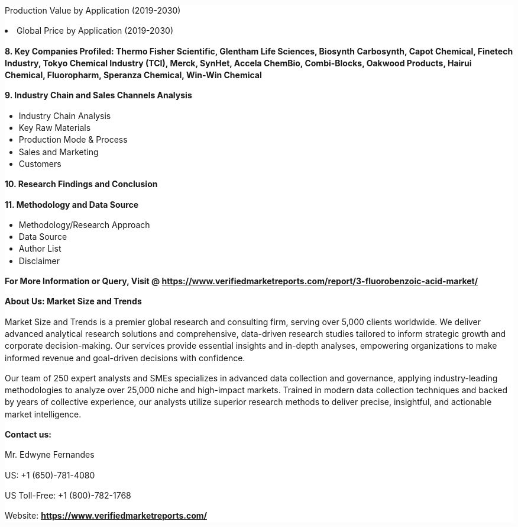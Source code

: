 Production Value by Application (2019-2030)</li><li>Global Price by Application (2019-2030)</li></ul><p><strong>8. Key Companies Profiled: Thermo Fisher Scientific, Glentham Life Sciences, Biosynth Carbosynth, Capot Chemical, Finetech Industry, Tokyo Chemical Industry (TCI), Merck, SynHet, Accela ChemBio, Combi-Blocks, Oakwood Products, Hairui Chemical, Fluoropharm, Speranza Chemical, Win-Win Chemical</strong></p><p><strong>9. Industry Chain and Sales Channels Analysis</strong></p><ul><li>Industry Chain Analysis</li><li>Key Raw Materials</li><li>Production Mode &amp; Process</li><li>Sales and Marketing</li><li>Customers</li></ul><p><strong>10. Research Findings and Conclusion</strong></p><p><strong>11. Methodology and Data Source</strong></p><ul><li>Methodology/Research Approach</li><li>Data Source</li><li>Author List</li><li>Disclaimer</li></ul></p><p><strong>For More Information or Query, Visit @ <a href="https://www.verifiedmarketreports.com/report/3-fluorobenzoic-acid-market/">https://www.verifiedmarketreports.com/report/3-fluorobenzoic-acid-market/</a></strong></p><p><strong>About Us: Market Size and Trends</strong></p><p>Market Size and Trends is a premier global research and consulting firm, serving over 5,000 clients worldwide. We deliver advanced analytical research solutions and comprehensive, data-driven research studies tailored to inform strategic growth and corporate decision-making. Our services provide essential insights and in-depth analyses, empowering organizations to make informed revenue and goal-driven decisions with confidence.</p><p>Our team of 250 expert analysts and SMEs specializes in advanced data collection and governance, applying industry-leading methodologies to analyze over 25,000 niche and high-impact markets. Trained in modern data collection techniques and backed by years of collective experience, our analysts utilize superior research methods to deliver precise, insightful, and actionable market intelligence.</p><p><strong>Contact us:</strong></p><p>Mr. Edwyne Fernandes</p><p>US: +1 (650)-781-4080</p><p>US Toll-Free: +1 (800)-782-1768</p><p>Website: <strong><a href="https://www.verifiedmarketreports.com/">https://www.verifiedmarketreports.com/</a></strong></p>

